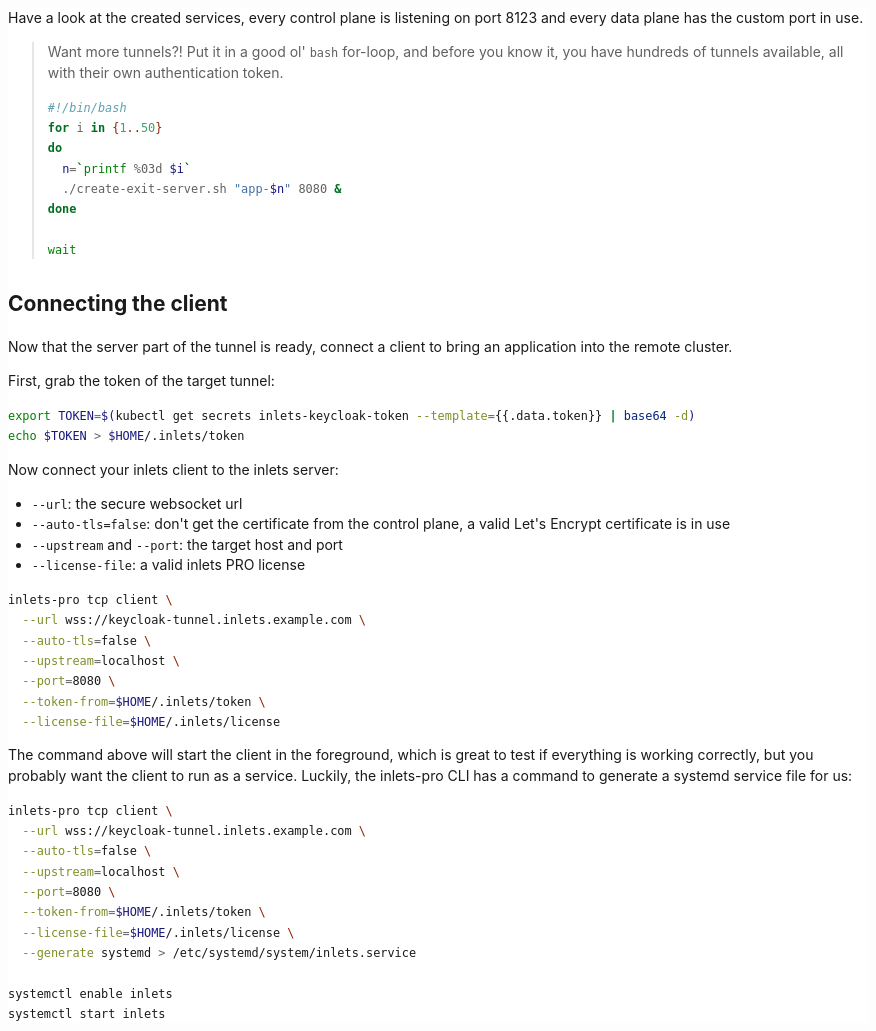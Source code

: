 Have a look at the created services, every control plane is listening on port 8123 and every data plane has the custom port in use.

> Want more tunnels?! Put it in a good ol' `bash` for-loop, and before you know it, you have hundreds of tunnels available, all with their own authentication token.
>
> ``` bash
> #!/bin/bash
> for i in {1..50}
> do
>   n=`printf %03d $i`
>   ./create-exit-server.sh "app-$n" 8080 &
> done
> 
> wait
> ```

## Connecting the client

Now that the server part of the tunnel is ready, connect a client to bring an application into the remote cluster.

First, grab the token of the target tunnel:

``` bash
export TOKEN=$(kubectl get secrets inlets-keycloak-token --template={{.data.token}} | base64 -d)
echo $TOKEN > $HOME/.inlets/token
```

Now connect your inlets client to the inlets server:

- `--url`: the secure websocket url
- `--auto-tls=false`: don't get the certificate from the control plane, a valid Let's Encrypt certificate is in use
- `--upstream` and `--port`: the target host and port
- `--license-file`: a valid inlets PRO license

``` bash
inlets-pro tcp client \
  --url wss://keycloak-tunnel.inlets.example.com \
  --auto-tls=false \
  --upstream=localhost \
  --port=8080 \
  --token-from=$HOME/.inlets/token \
  --license-file=$HOME/.inlets/license
```

The command above will start the client in the foreground, which is great to test if everything is working correctly, but you probably want the client to run as a service. Luckily, the inlets-pro CLI has a command to generate a systemd service file for us:

``` bash
inlets-pro tcp client \
  --url wss://keycloak-tunnel.inlets.example.com \
  --auto-tls=false \
  --upstream=localhost \
  --port=8080 \
  --token-from=$HOME/.inlets/token \
  --license-file=$HOME/.inlets/license \
  --generate systemd > /etc/systemd/system/inlets.service

systemctl enable inlets
systemctl start inlets
```
